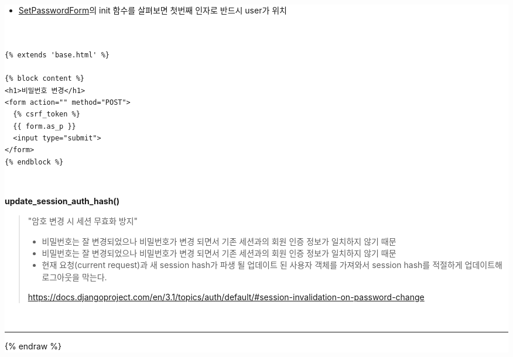 
  - [SetPasswordForm](https://github.com/django/django/blob/05bbff82638731a6abfed2fe0ae06a4d429cb32f/django/contrib/auth/forms.py#L316)의 init 함수를 살펴보면 첫번째 인자로 반드시 user가 위치

  ```django
  
  
  {% extends 'base.html' %}
  
  {% block content %}
  <h1>비밀번호 변경</h1>
  <form action="" method="POST">
    {% csrf_token %}
    {{ form.as_p }}
    <input type="submit">
  </form>
  {% endblock %}
  ```


<br>

**update_session_auth_hash()**

> "암호 변경 시 세션 무효화 방지"
>
> - 비밀번호는 잘 변경되었으나 비밀번호가 변경 되면서 기존 세션과의 회원 인증 정보가 일치하지 않기 때문
> - 비밀번호는 잘 변경되었으나 비밀번호가 변경 되면서 기존 세션과의 회원 인증 정보가 일치하지 않기 때문
> - 현재 요청(current request)과 새 session hash가 파생 될 업데이트 된 사용자 객체를 가져와서 session hash를 적절하게 업데이트해 로그아웃을 막는다.
>
> https://docs.djangoproject.com/en/3.1/topics/auth/default/#session-invalidation-on-password-change

<br>

---

{% endraw %}